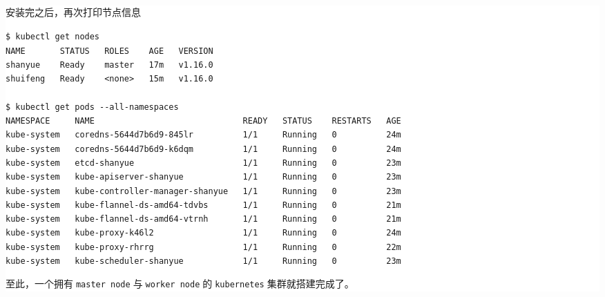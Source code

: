 安装完之后，再次打印节点信息

```
$ kubectl get nodes
NAME       STATUS   ROLES    AGE   VERSION
shanyue    Ready    master   17m   v1.16.0
shuifeng   Ready    <none>   15m   v1.16.0

$ kubectl get pods --all-namespaces
NAMESPACE     NAME                              READY   STATUS    RESTARTS   AGE
kube-system   coredns-5644d7b6d9-845lr          1/1     Running   0          24m
kube-system   coredns-5644d7b6d9-k6dqm          1/1     Running   0          24m
kube-system   etcd-shanyue                      1/1     Running   0          23m
kube-system   kube-apiserver-shanyue            1/1     Running   0          23m
kube-system   kube-controller-manager-shanyue   1/1     Running   0          23m
kube-system   kube-flannel-ds-amd64-tdvbs       1/1     Running   0          21m
kube-system   kube-flannel-ds-amd64-vtrnh       1/1     Running   0          21m
kube-system   kube-proxy-k46l2                  1/1     Running   0          24m
kube-system   kube-proxy-rhrrg                  1/1     Running   0          22m
kube-system   kube-scheduler-shanyue            1/1     Running   0          23m
```

至此，一个拥有 `master node` 与 `worker node` 的 `kubernetes` 集群就搭建完成了。
